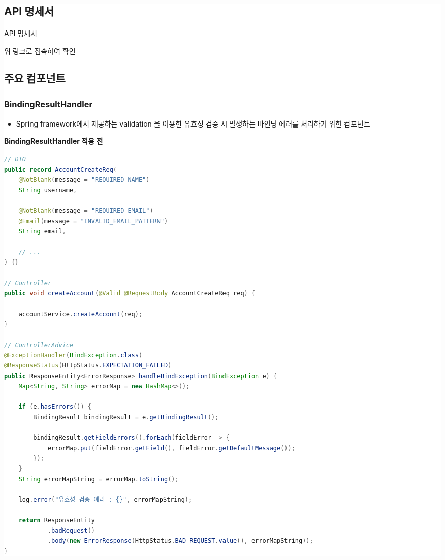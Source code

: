 ## API 명세서

[API 명세서](https://www.notion.so/API-47f6227300b84f2bb7403288bf868c7f?pvs=21)

위 링크로 접속하여 확인

## 주요 컴포넌트

### BindingResultHandler

- Spring framework에서 제공하는 validation 을 이용한 유효성 검증 시 발생하는 바인딩 에러를 처리하기 위한 컴포넌트

**BindingResultHandler 적용 전**

```java
// DTO
public record AccountCreateReq(
    @NotBlank(message = "REQUIRED_NAME")
    String username,

    @NotBlank(message = "REQUIRED_EMAIL")
    @Email(message = "INVALID_EMAIL_PATTERN")
    String email,
    
    // ...
) {}

// Controller 
public void createAccount(@Valid @RequestBody AccountCreateReq req) {

    accountService.createAccount(req);
}

// ControllerAdvice
@ExceptionHandler(BindException.class)
@ResponseStatus(HttpStatus.EXPECTATION_FAILED)
public ResponseEntity<ErrorResponse> handleBindException(BindException e) {
    Map<String, String> errorMap = new HashMap<>();

    if (e.hasErrors()) {
        BindingResult bindingResult = e.getBindingResult();

        bindingResult.getFieldErrors().forEach(fieldError -> {
            errorMap.put(fieldError.getField(), fieldError.getDefaultMessage());
        });
    }
    String errorMapString = errorMap.toString();

    log.error("유효성 검증 에러 : {}", errorMapString);

    return ResponseEntity
            .badRequest()
            .body(new ErrorResponse(HttpStatus.BAD_REQUEST.value(), errorMapString));
}
```
